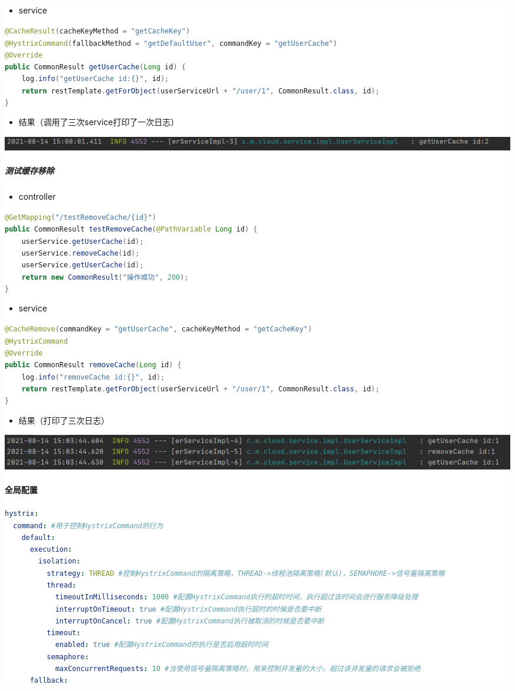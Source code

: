 - service

```java
@CacheResult(cacheKeyMethod = "getCacheKey")
@HystrixCommand(fallbackMethod = "getDefaultUser", commandKey = "getUserCache")
@Override
public CommonResult getUserCache(Long id) {
    log.info("getUserCache id:{}", id);
    return restTemplate.getForObject(userServiceUrl + "/user/1", CommonResult.class, id);
}
```

- 结果（调用了三次service打印了一次日志）

![image-20210814150019412](../img/image-20210814150019412.png)

##### 测试缓存移除

- controller

```java
@GetMapping("/testRemoveCache/{id}")
public CommonResult testRemoveCache(@PathVariable Long id) {
    userService.getUserCache(id);
    userService.removeCache(id);
    userService.getUserCache(id);
    return new CommonResult("操作成功", 200);
}
```

- service

```java
@CacheRemove(commandKey = "getUserCache", cacheKeyMethod = "getCacheKey")
@HystrixCommand
@Override
public CommonResult removeCache(Long id) {
    log.info("removeCache id:{}", id);
    return restTemplate.getForObject(userServiceUrl + "/user/1", CommonResult.class, id);
}
```

- 结果（打印了三次日志）

![image-20210814150352399](../img/image-20210814150352399.png)

#### 全局配置

```yaml
hystrix:
  command: #用于控制HystrixCommand的行为
    default:
      execution:
        isolation:
          strategy: THREAD #控制HystrixCommand的隔离策略，THREAD->线程池隔离策略(默认)，SEMAPHORE->信号量隔离策略
          thread:
            timeoutInMilliseconds: 1000 #配置HystrixCommand执行的超时时间，执行超过该时间会进行服务降级处理
            interruptOnTimeout: true #配置HystrixCommand执行超时的时候是否要中断
            interruptOnCancel: true #配置HystrixCommand执行被取消的时候是否要中断
          timeout:
            enabled: true #配置HystrixCommand的执行是否启用超时时间
          semaphore:
            maxConcurrentRequests: 10 #当使用信号量隔离策略时，用来控制并发量的大小，超过该并发量的请求会被拒绝
      fallback:
```